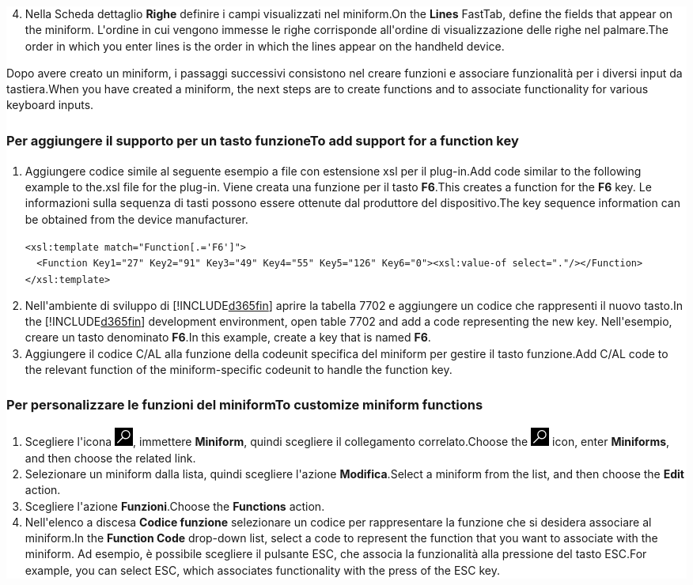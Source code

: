 4.  <span data-ttu-id="f4272-169">Nella Scheda dettaglio **Righe** definire i campi visualizzati nel miniform.</span><span class="sxs-lookup"><span data-stu-id="f4272-169">On the **Lines** FastTab, define the fields that appear on the miniform.</span></span> <span data-ttu-id="f4272-170">L'ordine in cui vengono immesse le righe corrisponde all'ordine di visualizzazione delle righe nel palmare.</span><span class="sxs-lookup"><span data-stu-id="f4272-170">The order in which you enter lines is the order in which the lines appear on the handheld device.</span></span>  

<span data-ttu-id="f4272-171">Dopo avere creato un miniform, i passaggi successivi consistono nel creare funzioni e associare funzionalità per i diversi input da tastiera.</span><span class="sxs-lookup"><span data-stu-id="f4272-171">When you have created a miniform, the next steps are to create functions and to associate functionality for various keyboard inputs.</span></span>  

### <a name="to-add-support-for-a-function-key"></a><span data-ttu-id="f4272-172">Per aggiungere il supporto per un tasto funzione</span><span class="sxs-lookup"><span data-stu-id="f4272-172">To add support for a function key</span></span>  
1.  <span data-ttu-id="f4272-173">Aggiungere codice simile al seguente esempio a file con estensione xsl per il plug-in.</span><span class="sxs-lookup"><span data-stu-id="f4272-173">Add code similar to the following example to the.xsl file for the plug-in.</span></span> <span data-ttu-id="f4272-174">Viene creata una funzione per il tasto **F6**.</span><span class="sxs-lookup"><span data-stu-id="f4272-174">This creates a function for the **F6** key.</span></span> <span data-ttu-id="f4272-175">Le informazioni sulla sequenza di tasti possono essere ottenute dal produttore del dispositivo.</span><span class="sxs-lookup"><span data-stu-id="f4272-175">The key sequence information can be obtained from the device manufacturer.</span></span>  
    ```  
    <xsl:template match="Function[.='F6']">  
      <Function Key1="27" Key2="91" Key3="49" Key4="55" Key5="126" Key6="0"><xsl:value-of select="."/></Function>  
    </xsl:template>  

    ```  
2.  <span data-ttu-id="f4272-176">Nell'ambiente di sviluppo di [!INCLUDE[d365fin](includes/d365fin_md.md)] aprire la tabella 7702 e aggiungere un codice che rappresenti il nuovo tasto.</span><span class="sxs-lookup"><span data-stu-id="f4272-176">In the [!INCLUDE[d365fin](includes/d365fin_md.md)] development environment, open table 7702 and add a code representing the new key.</span></span> <span data-ttu-id="f4272-177">Nell'esempio, creare un tasto denominato **F6**.</span><span class="sxs-lookup"><span data-stu-id="f4272-177">In this example, create a key that is named **F6**.</span></span>  
3.  <span data-ttu-id="f4272-178">Aggiungere il codice C/AL alla funzione della codeunit specifica del miniform per gestire il tasto funzione.</span><span class="sxs-lookup"><span data-stu-id="f4272-178">Add C/AL code to the relevant function of the miniform-specific codeunit to handle the function key.</span></span>  

### <a name="to-customize-miniform-functions"></a><span data-ttu-id="f4272-179">Per personalizzare le funzioni del miniform</span><span class="sxs-lookup"><span data-stu-id="f4272-179">To customize miniform functions</span></span>  
1.  <span data-ttu-id="f4272-180">Scegliere l'icona ![Cerca pagina o report](media/ui-search/search_small.png "Cerca pagina o report"), immettere **Miniform**, quindi scegliere il collegamento correlato.</span><span class="sxs-lookup"><span data-stu-id="f4272-180">Choose the ![Search for Page or Report](media/ui-search/search_small.png "Search for Page or Report icon") icon, enter **Miniforms**, and then choose the related link.</span></span>  
2.  <span data-ttu-id="f4272-181">Selezionare un miniform dalla lista, quindi scegliere l'azione **Modifica**.</span><span class="sxs-lookup"><span data-stu-id="f4272-181">Select a miniform from the list, and then choose the **Edit** action.</span></span>  
3.  <span data-ttu-id="f4272-182">Scegliere l'azione **Funzioni**.</span><span class="sxs-lookup"><span data-stu-id="f4272-182">Choose the **Functions** action.</span></span>  
4.  <span data-ttu-id="f4272-183">Nell'elenco a discesa **Codice funzione** selezionare un codice per rappresentare la funzione che si desidera associare al miniform.</span><span class="sxs-lookup"><span data-stu-id="f4272-183">In the **Function Code** drop-down list, select a code to represent the function that you want to associate with the miniform.</span></span> <span data-ttu-id="f4272-184">Ad esempio, è possibile scegliere il pulsante ESC, che associa la funzionalità alla pressione del tasto ESC.</span><span class="sxs-lookup"><span data-stu-id="f4272-184">For example, you can select ESC, which associates functionality with the press of the ESC key.</span></span>  
